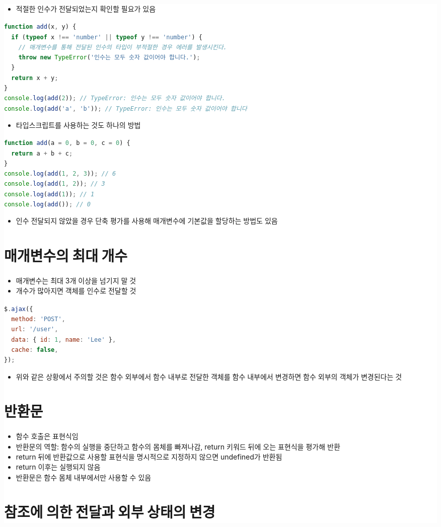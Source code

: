 - 적절한 인수가 전달되었는지 확인할 필요가 있음

```javascript
function add(x, y) {
  if (typeof x !== 'number' || typeof y !== 'number') {
    // 매개변수를 통해 전달된 인수의 타입이 부적절한 경우 에러를 발생시킨다.
    throw new TypeError('인수는 모두 숫자 값이어야 합니다.');
  }
  return x + y;
}
console.log(add(2)); // TypeError: 인수는 모두 숫자 값이어야 합니다.
console.log(add('a', 'b')); // TypeError: 인수는 모두 숫자 값이어야 합니다
```

- 타입스크립트를 사용하는 것도 하나의 방법

```javascript
function add(a = 0, b = 0, c = 0) {
  return a + b + c;
}
console.log(add(1, 2, 3)); // 6
console.log(add(1, 2)); // 3
console.log(add(1)); // 1
console.log(add()); // 0
```

- 인수 전달되지 않았을 경우 단축 평가를 사용해 매개변수에 기본값을 할당하는 방법도 있음

# 매개변수의 최대 개수

- 매개변수는 최대 3개 이상을 넘기지 말 것
- 개수가 많아지면 객체를 인수로 전달할 것

```javascript
$.ajax({
  method: 'POST',
  url: '/user',
  data: { id: 1, name: 'Lee' },
  cache: false,
});
```

- 위와 같은 상황에서 주의할 것은 함수 외부에서 함수 내부로 전달한 객체를 함수 내부에서 변경하면 함수 외부의 객체가 변경된다는 것

# 반환문

- 함수 호출은 표현식임
- 반환문의 역할: 함수의 실행을 중단하고 함수의 몸체를 빠져나감, return 키워드 뒤에 오는 표현식을 평가해 반환
- return 뒤에 반환값으로 사용할 표현식을 명시적으로 지정하지 않으면 undefined가 반환됨
- return 이후는 실행되지 않음
- 반환문은 함수 몸체 내부에서만 사용할 수 있음

# 참조에 의한 전달과 외부 상태의 변경
